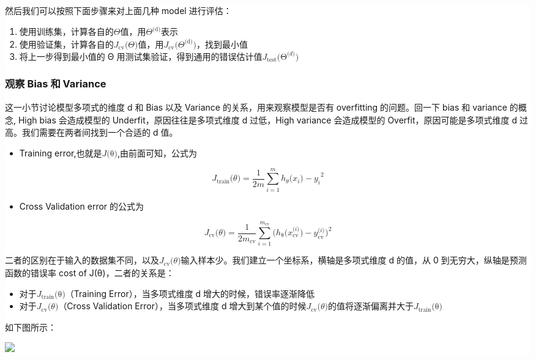 然后我们可以按照下面步骤来对上面几种 model 进行评估：

1. 使用训练集，计算各自的<math><mi>Θ</mi></math>值，用<math><msup><mi>Θ</mi><mi>(d)</mi></msup></math>表示
2. 使用验证集，计算各自的<math> <msub> <mi>J</mi><mi>cv</mi></msub> <mo stretchy="false">(</mo> <mi>Θ</mi> <mo stretchy="false">)</mo> </math>值，用<math> <msub> <mi>J</mi><mi>cv</mi></msub> <mo stretchy="false">(</mo> <msup><mi>Θ</mi><mi>(d)</mi></msup> <mo stretchy="false">)</mo> </math>，找到最小值
3. 将上一步得到最小值的 Θ 用测试集验证，得到通用的错误估计值<math> <msub> <mi>J</mi><mi>test</mi> </msub> <mo stretchy="false">(</mo> <msup> <mi mathvariant="normal">Θ</mi> <mrow> <mo stretchy="false">(</mo> <mi>d</mi> <mo stretchy="false">)</mo> </mrow> </msup> <mo stretchy="false">)</mo> </math>

### 观察 Bias 和 Variance

这一小节讨论模型多项式的维度 d 和 Bias 以及 Variance 的关系，用来观察模型是否有 overfitting 的问题。回一下 bias 和 variance 的概念, High bias 会造成模型的 Underfit，原因往往是多项式维度 d 过低，High variance 会造成模型的 Overfit，原因可能是多项式维度 d 过高。我们需要在两者间找到一个合适的 d 值。

* Training error,也就是<math><mi>J</mi><mi>(θ)</mi></math>,由前面可知，公式为

<math display="block"> <msub> <mi>J</mi> <mi>train</mi> </msub> <mo stretchy="false">(</mo> <mi>θ</mi> <mo stretchy="false">)</mo> <mo>=</mo> <mstyle> <mfrac> <mn>1</mn> <mrow> <mn>2</mn> <mi>m</mi> </mrow> </mfrac> </mstyle> <mstyle> <munderover> <mo>∑</mo> <mrow class="MJX-TeXAtom-ORD"> <mi>i</mi> <mo>=</mo> <mn>1</mn> </mrow> <mi>m</mi> </munderover> <msup> <mfenced open="(" close=")"> <mrow> <msub> <mi>h</mi> <mi>θ</mi> </msub> <mo stretchy="false">(</mo> <msub> <mi>x</mi> <mrow class="MJX-TeXAtom-ORD"> <mi>i</mi> </mrow> </msub> <mo stretchy="false">)</mo> <mo>−</mo> <msub> <mi>y</mi> <mrow class="MJX-TeXAtom-ORD"> <mi>i</mi> </mrow> </msub> </mrow> </mfenced> <mn>2</mn> </msup> </mstyle> </math>

* Cross Validation error 的公式为

<math display="block"> <msub> <mi>J</mi> <mi>cv</mi> </msub> <mo stretchy="false">(</mo> <mi>θ</mi> <mo stretchy="false">)</mo> <mo>=</mo> <mstyle displaystyle="true"> <mfrac> <mn>1</mn> <mrow> <mn>2</mn> <msub> <mi>m</mi> <mi>cv</mi> </msub> </mrow> </mfrac> </mstyle> <munderover> <mo>&#x2211;</mo> <mrow class="MJX-TeXAtom-ORD"> <mi>i</mi> <mo>=</mo> <mn>1</mn> </mrow> <mrow class="MJX-TeXAtom-ORD"> <msub> <mi>m</mi> <mi>cv</mi> </msub> </mrow> </munderover> <mo stretchy="false">(</mo> <msub> <mi>h</mi> <mi mathvariant="normal">θ</mi> </msub> <mo stretchy="false">(</mo> <msubsup> <mi>x</mi> <mi>cv</mi> <mrow class="MJX-TeXAtom-ORD"> <mo stretchy="false">(</mo> <mi>i</mi> <mo stretchy="false">)</mo> </mrow> </msubsup> <mo stretchy="false">)</mo> <mo>−</mo> <msubsup> <mi>y</mi> <mi>cv</mi> <mrow class="MJX-TeXAtom-ORD"> <mo stretchy="false">(</mo> <mi>i</mi> <mo stretchy="false">)</mo> </mrow> </msubsup> <msup> <mo stretchy="false">)</mo> <mn>2</mn> </msup> </math>

二者的区别在于输入的数据集不同，以及<math> <msub> <mi>J</mi> <mi>cv</mi> </msub> <mo stretchy="false">(</mo> <mi>θ</mi> <mo stretchy="false">)</mo></math>输入样本少。我们建立一个坐标系，横轴是多项式维度 d 的值，从 0 到无穷大，纵轴是预测函数的错误率 cost of J(θ)，二者的关系是：

* 对于<math> <msub> <mi>J</mi> <mi>train</mi> </msub> <mo stretchy="false">(</mo> <mi mathvariant="normal">θ</mi> <mo stretchy="false">)</mo> </math>（Training Error），当多项式维度 d 增大的时候，错误率逐渐降低
* 对于<math> <msub> <mi>J</mi> <mi>cv</mi> </msub> <mo stretchy="false">(</mo> <mi>θ</mi> <mo stretchy="false">)</mo></math>（Cross Validation Error），当多项式维度 d 增大到某个值的时候<math> <msub> <mi>J</mi> <mi>cv</mi> </msub> <mo stretchy="false">(</mo> <mi>θ</mi> <mo stretchy="false">)</mo></math>的值将逐渐偏离并大于<math> <msub> <mi>J</mi> <mi>train</mi> </msub> <mo stretchy="false">(</mo> <mi mathvariant="normal">θ</mi> <mo stretchy="false">)</mo> </math>

如下图所示：

<img src="{{site.baseurl}}/assets/images/2017/09/ml-7-1.png" class="md-img-center">

